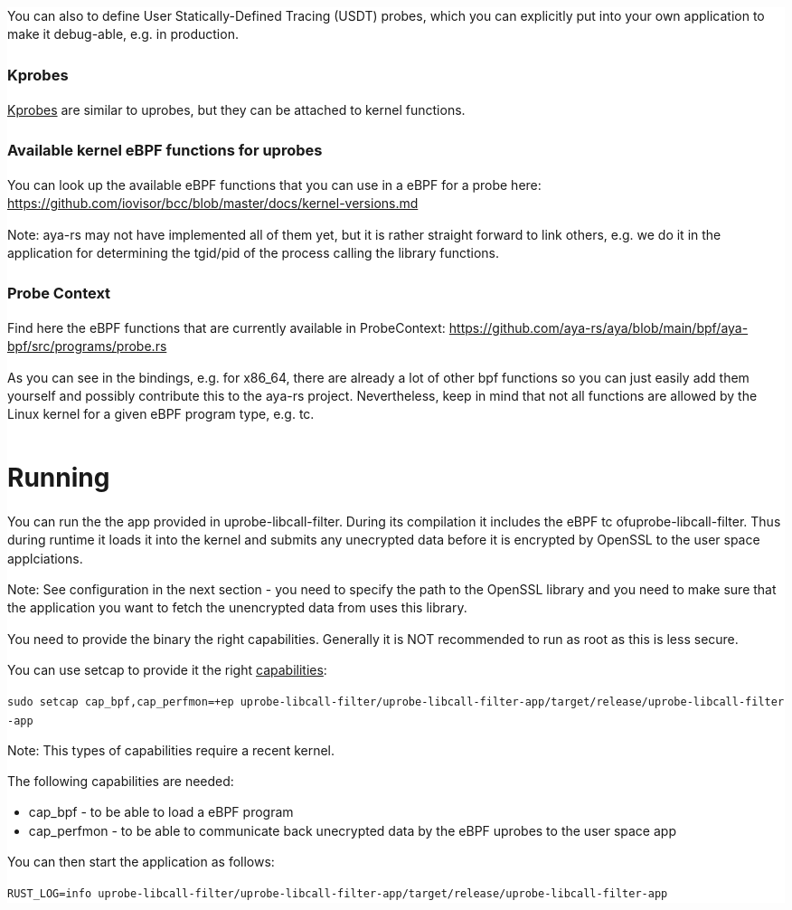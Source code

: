 You can also to define User Statically-Defined Tracing (USDT) probes, which you can explicitly put into your own application to make it debug-able, e.g. in production.
### Kprobes
[Kprobes](https://www.kernel.org/doc/html/latest/trace/kprobes.html) are similar to uprobes, but they can be attached to kernel functions.
### Available kernel eBPF functions for uprobes
You can look up the available eBPF functions that you can use in a eBPF for a probe here: https://github.com/iovisor/bcc/blob/master/docs/kernel-versions.md

Note: aya-rs may not have implemented all of them yet, but it is rather straight forward to link others, e.g. we do it in the application for determining the tgid/pid of the process calling the library functions.

### Probe Context
Find here the eBPF functions that are currently available in ProbeContext:
https://github.com/aya-rs/aya/blob/main/bpf/aya-bpf/src/programs/probe.rs


As you can see in the bindings, e.g. for x86_64, there are already a lot of other bpf functions so you can just easily add them yourself and possibly contribute this to the aya-rs project. Nevertheless, keep in mind that not all functions are allowed by the Linux kernel for a given eBPF program type, e.g. tc.

# Running
You can run the the app provided in uprobe-libcall-filter. During its compilation it includes the eBPF tc ofuprobe-libcall-filter. Thus during runtime it loads it into the kernel and submits any unecrypted data before it is encrypted by OpenSSL to the user space applciations.

Note: See configuration in the next section - you need to specify the path to the OpenSSL library and you need to make sure that the application you want to fetch the unencrypted data from uses this library.

You need to provide the binary the right capabilities. Generally it is NOT recommended to run as root as this is less secure.

You can use setcap to provide it the right [capabilities](https://man7.org/linux/man-pages/man7/capabilities.7.html):
```
sudo setcap cap_bpf,cap_perfmon=+ep uprobe-libcall-filter/uprobe-libcall-filter-app/target/release/uprobe-libcall-filter-app
```

Note: This types of capabilities require a recent kernel.

The following capabilities are needed:
* cap_bpf - to be able to load a eBPF program
* cap_perfmon - to be able to communicate back unecrypted data by the eBPF uprobes to the user space app

You can then start the application as follows:
```
RUST_LOG=info uprobe-libcall-filter/uprobe-libcall-filter-app/target/release/uprobe-libcall-filter-app
```
